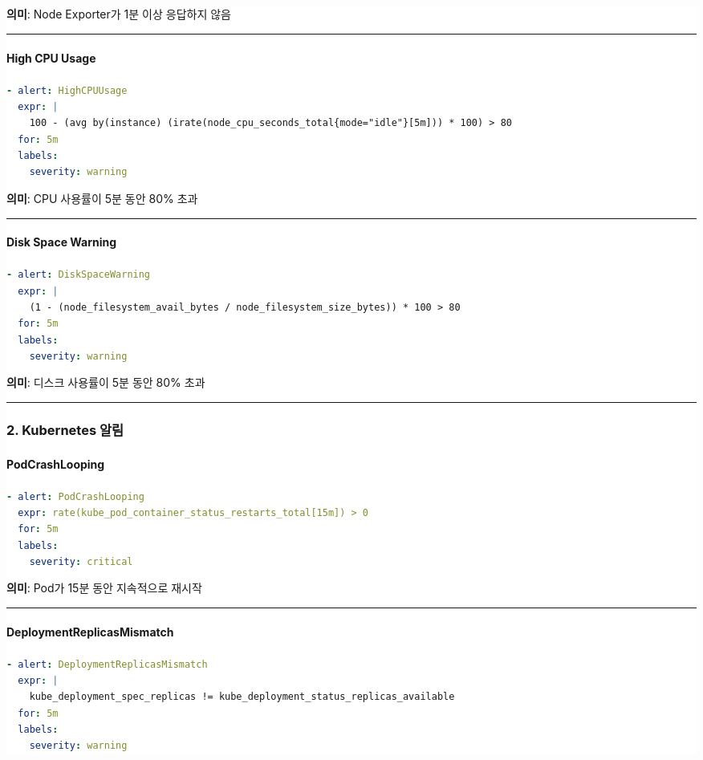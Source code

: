 **의미**: Node Exporter가 1분 이상 응답하지 않음

---

#### High CPU Usage

```yaml
- alert: HighCPUUsage
  expr: |
    100 - (avg by(instance) (irate(node_cpu_seconds_total{mode="idle"}[5m])) * 100) > 80
  for: 5m
  labels:
    severity: warning
```

**의미**: CPU 사용률이 5분 동안 80% 초과

---

#### Disk Space Warning

```yaml
- alert: DiskSpaceWarning
  expr: |
    (1 - (node_filesystem_avail_bytes / node_filesystem_size_bytes)) * 100 > 80
  for: 5m
  labels:
    severity: warning
```

**의미**: 디스크 사용률이 5분 동안 80% 초과

---

### 2. Kubernetes 알림

#### PodCrashLooping

```yaml
- alert: PodCrashLooping
  expr: rate(kube_pod_container_status_restarts_total[15m]) > 0
  for: 5m
  labels:
    severity: critical
```

**의미**: Pod가 15분 동안 지속적으로 재시작

---

#### DeploymentReplicasMismatch

```yaml
- alert: DeploymentReplicasMismatch
  expr: |
    kube_deployment_spec_replicas != kube_deployment_status_replicas_available
  for: 5m
  labels:
    severity: warning
```
